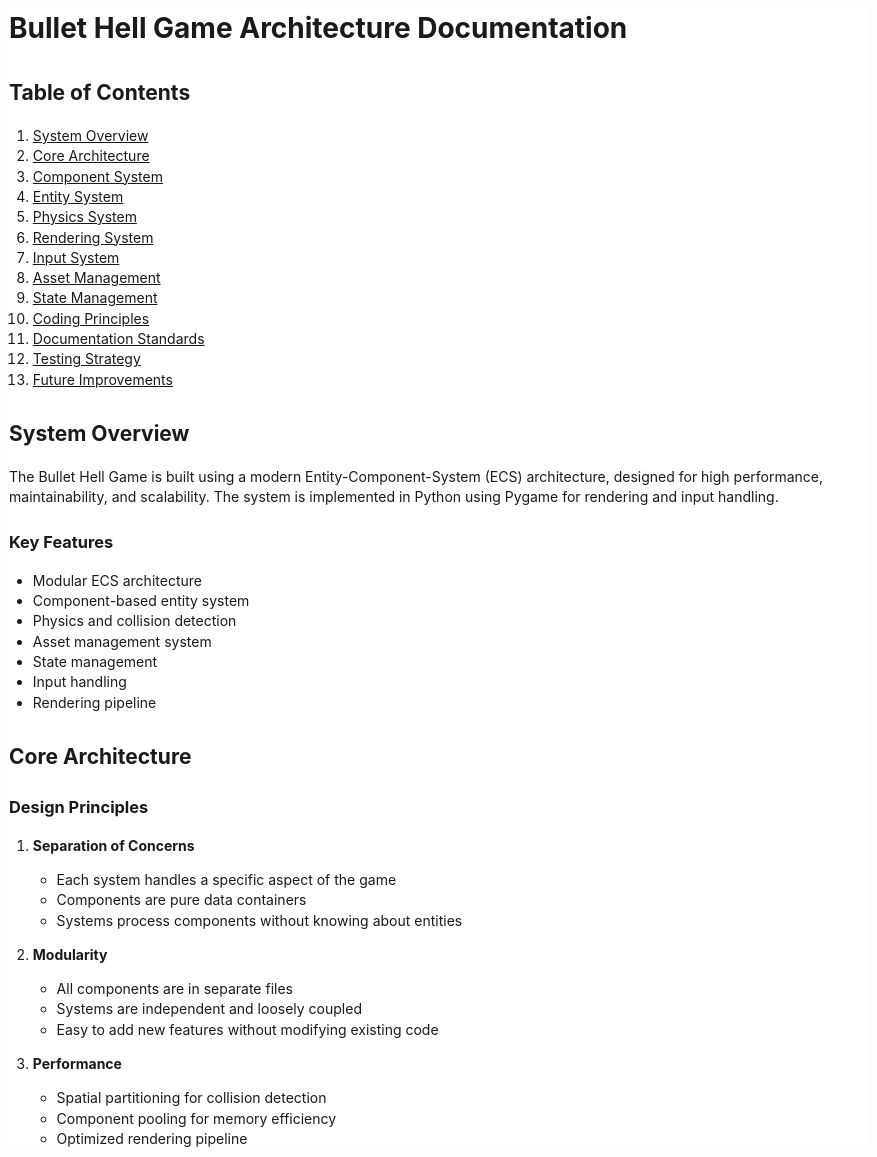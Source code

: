 # Bullet Hell Game Architecture Documentation

## Table of Contents
1. [System Overview](#system-overview)
2. [Core Architecture](#core-architecture)
3. [Component System](#component-system)
4. [Entity System](#entity-system)
5. [Physics System](#physics-system)
6. [Rendering System](#rendering-system)
7. [Input System](#input-system)
8. [Asset Management](#asset-management)
9. [State Management](#state-management)
10. [Coding Principles](#coding-principles)
11. [Documentation Standards](#documentation-standards)
12. [Testing Strategy](#testing-strategy)
13. [Future Improvements](#future-improvements)

## System Overview

The Bullet Hell Game is built using a modern Entity-Component-System (ECS) architecture, designed for high performance, maintainability, and scalability. The system is implemented in Python using Pygame for rendering and input handling.

### Key Features
- Modular ECS architecture
- Component-based entity system
- Physics and collision detection
- Asset management system
- State management
- Input handling
- Rendering pipeline

## Core Architecture

### Design Principles
1. **Separation of Concerns**
   - Each system handles a specific aspect of the game
   - Components are pure data containers
   - Systems process components without knowing about entities

2. **Modularity**
   - All components are in separate files
   - Systems are independent and loosely coupled
   - Easy to add new features without modifying existing code

3. **Performance**
   - Spatial partitioning for collision detection
   - Component pooling for memory efficiency
   - Optimized rendering pipeline
